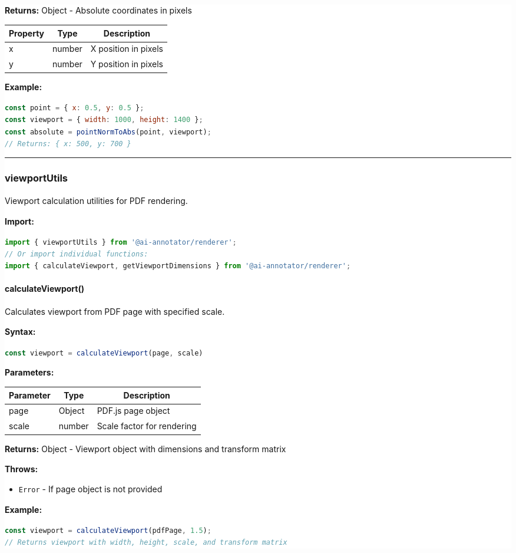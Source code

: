 **Returns:** Object - Absolute coordinates in pixels

| Property | Type | Description |
|----------|------|-------------|
| x | number | X position in pixels |
| y | number | Y position in pixels |

**Example:**

```javascript
const point = { x: 0.5, y: 0.5 };
const viewport = { width: 1000, height: 1400 };
const absolute = pointNormToAbs(point, viewport);
// Returns: { x: 500, y: 700 }
```

---

### viewportUtils

Viewport calculation utilities for PDF rendering.

**Import:**

```javascript
import { viewportUtils } from '@ai-annotator/renderer';
// Or import individual functions:
import { calculateViewport, getViewportDimensions } from '@ai-annotator/renderer';
```

#### calculateViewport()

Calculates viewport from PDF page with specified scale.

**Syntax:**

```javascript
const viewport = calculateViewport(page, scale)
```

**Parameters:**

| Parameter | Type | Description |
|-----------|------|-------------|
| page | Object | PDF.js page object |
| scale | number | Scale factor for rendering |

**Returns:** Object - Viewport object with dimensions and transform matrix

**Throws:**
- `Error` - If page object is not provided

**Example:**

```javascript
const viewport = calculateViewport(pdfPage, 1.5);
// Returns viewport with width, height, scale, and transform matrix
```
